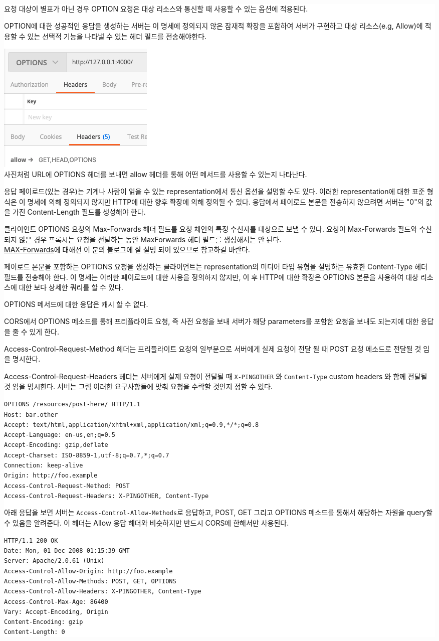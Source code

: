 요청 대상이 별표가 아닌 경우 OPTION 요청은 대상 리소스와 통신할 때 사용할 수 있는 옵션에 적용된다.

OPTION에 대한 성공적인 응답을 생성하는 서버는 이 명세에 정의되지 않은 잠재적 확장을 포함하여 서버가 구현하고
대상 리소스(e.g, Allow)에 적용할 수 있는 선택적 기능을 나타낼 수 있는 헤더 필드를 전송해야한다.

![OPTIONS 예제](/assets/images/http1-1SemanticsAndContent/OPTIONS.png)  
사진처럼 URL에 OPTIONS 헤더를 보내면 allow 헤더를 통해 어떤 메서드를 사용할 수 있는지 나타난다.

응답 페이로드(있는 경우)는 기계나 사람이 읽을 수 있는 representation에서 통신 옵션을 설명할 수도 있다. 이러한 representation에 대한 
표준 형식은 이 명세에 의해 정의되지 않지만 HTTP에 대한 향후 확장에 의해 정의될 수 있다. 응답에서 페이로드 본문을 전송하지 않으려면 서버는
"0"의 값을 가진 Content-Length 필드를 생성해야 한다.

클라이언트 OPTIONS 요청의 Max-Forwards 헤더 필드를 요청 체인의 특정 수신자를 대상으로 보낼 수 있다.
요청이 Max-Forwards 필드와 수신되지 않은 경우 프록시는 요청을 전달하는 동안 MaxForwards 헤더 필드를 생성해서는 안 된다.  
[MAX-Forwards](https://withbundo.blogspot.com/2017/08/http-15-http-v-max-forwards-proxy.html)에 대해선
이 분의 블로그에 잘 설명 되어 있으므로 참고하길 바란다.

페이로드 본문을 포함하는 OPTIONS 요청을 생성하는 클라이언트는 representation의 미디어 타입 유형을 설명하는 유효한 Content-Type 헤더 필드를 전송해야 한다.
이 명세는 이러한 페이로드에 대한 사용을 정의하지 않지만, 이 후 HTTP에 대한 확장은 OPTIONS 본문을 사용하여 대상 리소스에 대한 보다 상세한 쿼리를 할 수 있다.

OPTIONS 메서드에 대한 응답은 캐시 할 수 없다.

CORS에서 OPTIONS 메소드를 통해 프리플라이트 요청, 즉 사전 요청을 보내 서버가 해당 parameters를 포함한 요청을 보내도 되는지에 대한 응답을 줄 수 있게 한다.

Access-Control-Request-Method 헤더는 프리플라이트 요청의 일부분으로 서버에게 실제 요청이 전달 될 때 POST 요청 메소드로 전달될 것 임을 명시한다.

Access-Control-Request-Headers 헤더는 서버에게 실제 요청이 전달될 때 `X-PINGOTHER` 와 `Content-Type` custom headers 와 함께 전달될 것 임을 명시한다.
서버는 그럼 이러한 요구사항들에 맞춰 요청을 수락할 것인지 정할 수 있다.
```
OPTIONS /resources/post-here/ HTTP/1.1
Host: bar.other
Accept: text/html,application/xhtml+xml,application/xml;q=0.9,*/*;q=0.8
Accept-Language: en-us,en;q=0.5
Accept-Encoding: gzip,deflate
Accept-Charset: ISO-8859-1,utf-8;q=0.7,*;q=0.7
Connection: keep-alive
Origin: http://foo.example
Access-Control-Request-Method: POST
Access-Control-Request-Headers: X-PINGOTHER, Content-Type
```
아래 응답을 보면 서버는 `Access-Control-Allow-Methods`로 응답하고, POST, GET 그리고 OPTIONS 메소드를 통해서 해당하는 자원을 query할 수 있음을 알려준다.
이 헤더는 Allow 응답 헤더와 비슷하지만 반드시 CORS에 한해서만 사용된다.
```
HTTP/1.1 200 OK
Date: Mon, 01 Dec 2008 01:15:39 GMT
Server: Apache/2.0.61 (Unix)
Access-Control-Allow-Origin: http://foo.example
Access-Control-Allow-Methods: POST, GET, OPTIONS
Access-Control-Allow-Headers: X-PINGOTHER, Content-Type
Access-Control-Max-Age: 86400
Vary: Accept-Encoding, Origin
Content-Encoding: gzip
Content-Length: 0
```